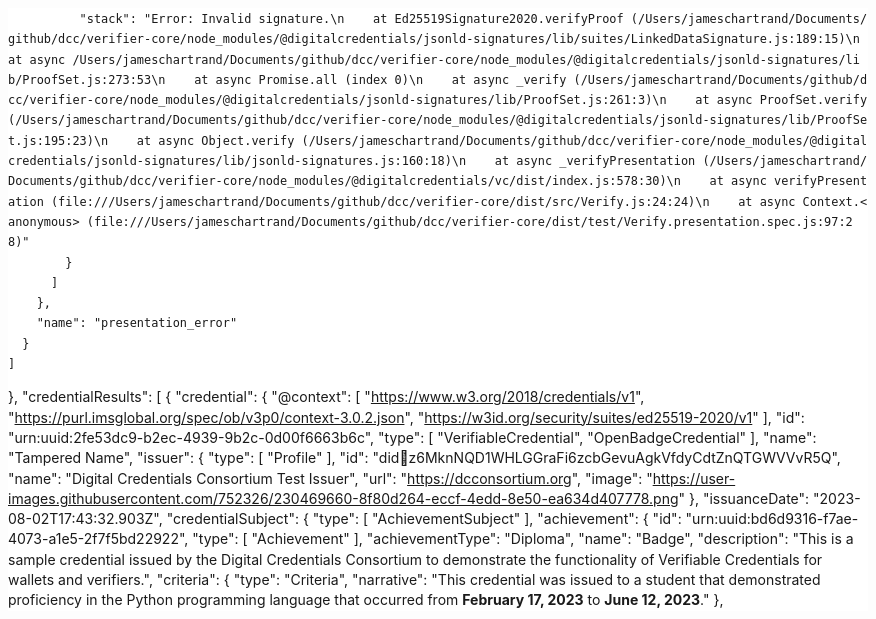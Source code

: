               "stack": "Error: Invalid signature.\n    at Ed25519Signature2020.verifyProof (/Users/jameschartrand/Documents/github/dcc/verifier-core/node_modules/@digitalcredentials/jsonld-signatures/lib/suites/LinkedDataSignature.js:189:15)\n    at async /Users/jameschartrand/Documents/github/dcc/verifier-core/node_modules/@digitalcredentials/jsonld-signatures/lib/ProofSet.js:273:53\n    at async Promise.all (index 0)\n    at async _verify (/Users/jameschartrand/Documents/github/dcc/verifier-core/node_modules/@digitalcredentials/jsonld-signatures/lib/ProofSet.js:261:3)\n    at async ProofSet.verify (/Users/jameschartrand/Documents/github/dcc/verifier-core/node_modules/@digitalcredentials/jsonld-signatures/lib/ProofSet.js:195:23)\n    at async Object.verify (/Users/jameschartrand/Documents/github/dcc/verifier-core/node_modules/@digitalcredentials/jsonld-signatures/lib/jsonld-signatures.js:160:18)\n    at async _verifyPresentation (/Users/jameschartrand/Documents/github/dcc/verifier-core/node_modules/@digitalcredentials/vc/dist/index.js:578:30)\n    at async verifyPresentation (file:///Users/jameschartrand/Documents/github/dcc/verifier-core/dist/src/Verify.js:24:24)\n    at async Context.<anonymous> (file:///Users/jameschartrand/Documents/github/dcc/verifier-core/dist/test/Verify.presentation.spec.js:97:28)"
            }
          ]
        },
        "name": "presentation_error"
      }
    ]
  },
  "credentialResults": [
    {
      "credential": {
        "@context": [
          "https://www.w3.org/2018/credentials/v1",
          "https://purl.imsglobal.org/spec/ob/v3p0/context-3.0.2.json",
          "https://w3id.org/security/suites/ed25519-2020/v1"
        ],
        "id": "urn:uuid:2fe53dc9-b2ec-4939-9b2c-0d00f6663b6c",
        "type": [
          "VerifiableCredential",
          "OpenBadgeCredential"
        ],
        "name": "Tampered Name",
        "issuer": {
          "type": [
            "Profile"
          ],
          "id": "did:key:z6MknNQD1WHLGGraFi6zcbGevuAgkVfdyCdtZnQTGWVVvR5Q",
          "name": "Digital Credentials Consortium Test Issuer",
          "url": "https://dcconsortium.org",
          "image": "https://user-images.githubusercontent.com/752326/230469660-8f80d264-eccf-4edd-8e50-ea634d407778.png"
        },
        "issuanceDate": "2023-08-02T17:43:32.903Z",
        "credentialSubject": {
          "type": [
            "AchievementSubject"
          ],
          "achievement": {
            "id": "urn:uuid:bd6d9316-f7ae-4073-a1e5-2f7f5bd22922",
            "type": [
              "Achievement"
            ],
            "achievementType": "Diploma",
            "name": "Badge",
            "description": "This is a sample credential issued by the Digital Credentials Consortium to demonstrate the functionality of Verifiable Credentials for wallets and verifiers.",
            "criteria": {
              "type": "Criteria",
              "narrative": "This credential was issued to a student that demonstrated proficiency in the Python programming language that occurred from **February 17, 2023** to **June 12, 2023**."
            },